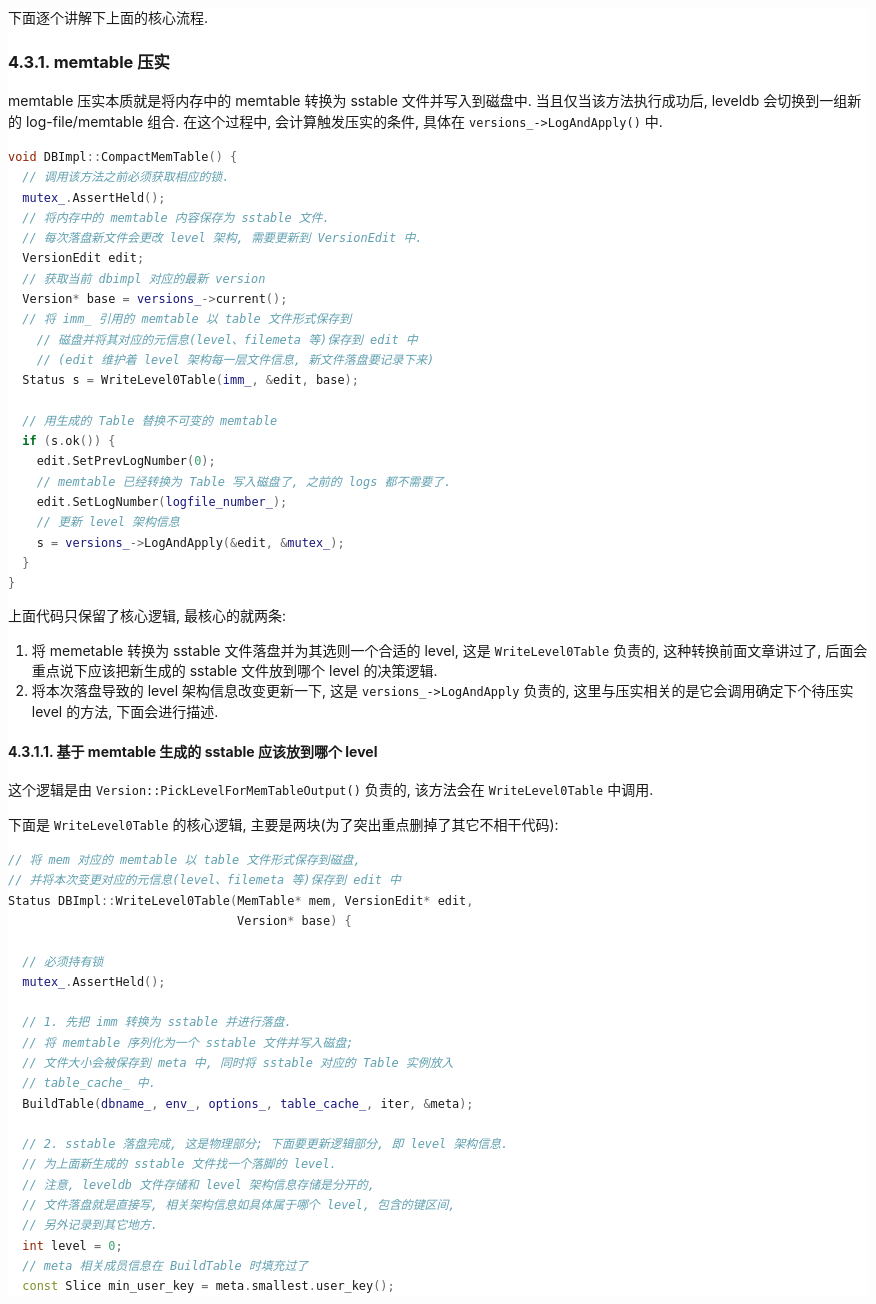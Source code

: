 下面逐个讲解下上面的核心流程.

### 4.3.1. memtable 压实

memtable 压实本质就是将内存中的 memtable 转换为 sstable 文件并写入到磁盘中. 当且仅当该方法执行成功后, leveldb 会切换到一组新的 log-file/memtable 组合. 在这个过程中, 会计算触发压实的条件, 具体在 `versions_->LogAndApply()` 中.

```c++
void DBImpl::CompactMemTable() {
  // 调用该方法之前必须获取相应的锁.
  mutex_.AssertHeld();
  // 将内存中的 memtable 内容保存为 sstable 文件.
  // 每次落盘新文件会更改 level 架构, 需要更新到 VersionEdit 中.
  VersionEdit edit;
  // 获取当前 dbimpl 对应的最新 version
  Version* base = versions_->current();
  // 将 imm_ 引用的 memtable 以 table 文件形式保存到
	// 磁盘并将其对应的元信息(level、filemeta 等)保存到 edit 中
	// (edit 维护着 level 架构每一层文件信息, 新文件落盘要记录下来)
  Status s = WriteLevel0Table(imm_, &edit, base);

  // 用生成的 Table 替换不可变的 memtable
  if (s.ok()) {
    edit.SetPrevLogNumber(0);
    // memtable 已经转换为 Table 写入磁盘了, 之前的 logs 都不需要了.
    edit.SetLogNumber(logfile_number_);
    // 更新 level 架构信息
    s = versions_->LogAndApply(&edit, &mutex_);
  }
}
```

上面代码只保留了核心逻辑, 最核心的就两条:
1. 将 memetable 转换为 sstable 文件落盘并为其选则一个合适的 level, 这是 `WriteLevel0Table` 负责的, 这种转换前面文章讲过了, 后面会重点说下应该把新生成的 sstable 文件放到哪个 level 的决策逻辑.
2. 将本次落盘导致的 level 架构信息改变更新一下, 这是 `versions_->LogAndApply` 负责的, 这里与压实相关的是它会调用确定下个待压实 level 的方法, 下面会进行描述.

#### 4.3.1.1. 基于 memtable 生成的 sstable 应该放到哪个 level

这个逻辑是由 `Version::PickLevelForMemTableOutput()` 负责的, 该方法会在 `WriteLevel0Table` 中调用.

下面是 `WriteLevel0Table` 的核心逻辑, 主要是两块(为了突出重点删掉了其它不相干代码):

```c++
// 将 mem 对应的 memtable 以 table 文件形式保存到磁盘,
// 并将本次变更对应的元信息(level、filemeta 等)保存到 edit 中
Status DBImpl::WriteLevel0Table(MemTable* mem, VersionEdit* edit,
                                Version* base) {

  // 必须持有锁
  mutex_.AssertHeld();

  // 1. 先把 imm 转换为 sstable 并进行落盘.
  // 将 memtable 序列化为一个 sstable 文件并写入磁盘;
  // 文件大小会被保存到 meta 中, 同时将 sstable 对应的 Table 实例放入
  // table_cache_ 中.
  BuildTable(dbname_, env_, options_, table_cache_, iter, &meta);

  // 2. sstable 落盘完成, 这是物理部分; 下面要更新逻辑部分, 即 level 架构信息.
  // 为上面新生成的 sstable 文件找一个落脚的 level.
  // 注意, leveldb 文件存储和 level 架构信息存储是分开的, 
  // 文件落盘就是直接写, 相关架构信息如具体属于哪个 level, 包含的键区间,
  // 另外记录到其它地方.
  int level = 0;
  // meta 相关成员信息在 BuildTable 时填充过了
  const Slice min_user_key = meta.smallest.user_key();
```